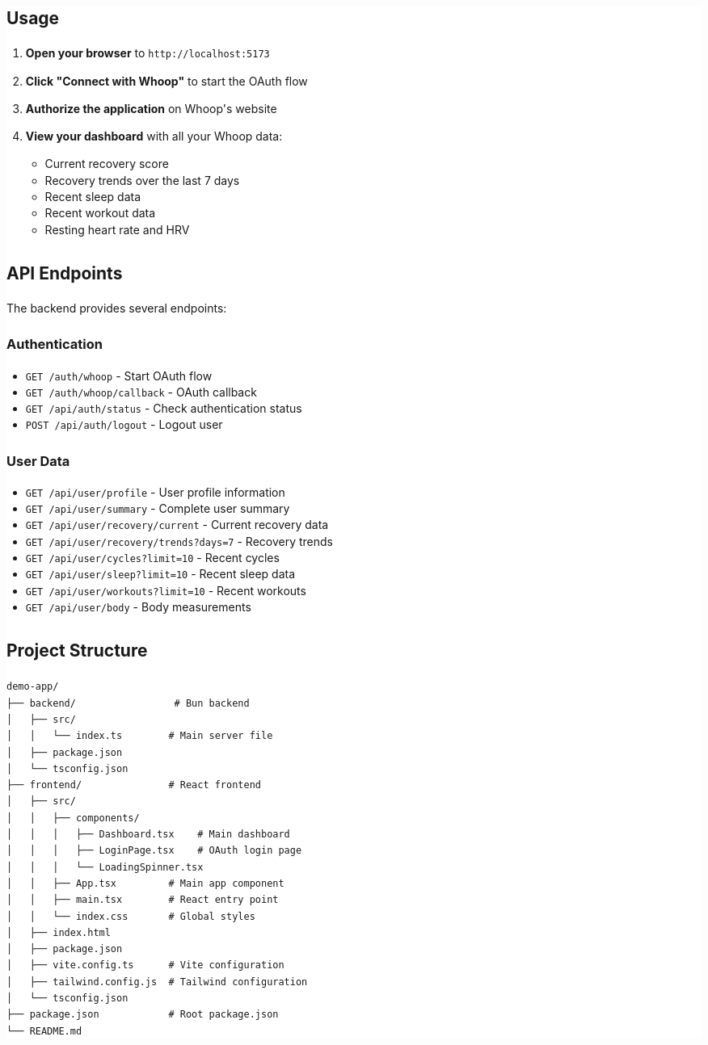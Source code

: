 ## Usage

1. **Open your browser** to `http://localhost:5173`

2. **Click "Connect with Whoop"** to start the OAuth flow

3. **Authorize the application** on Whoop's website

4. **View your dashboard** with all your Whoop data:
   - Current recovery score
   - Recovery trends over the last 7 days
   - Recent sleep data
   - Recent workout data
   - Resting heart rate and HRV

## API Endpoints

The backend provides several endpoints:

### Authentication
- `GET /auth/whoop` - Start OAuth flow
- `GET /auth/whoop/callback` - OAuth callback
- `GET /api/auth/status` - Check authentication status
- `POST /api/auth/logout` - Logout user

### User Data
- `GET /api/user/profile` - User profile information
- `GET /api/user/summary` - Complete user summary
- `GET /api/user/recovery/current` - Current recovery data
- `GET /api/user/recovery/trends?days=7` - Recovery trends
- `GET /api/user/cycles?limit=10` - Recent cycles
- `GET /api/user/sleep?limit=10` - Recent sleep data
- `GET /api/user/workouts?limit=10` - Recent workouts
- `GET /api/user/body` - Body measurements

## Project Structure

```
demo-app/
├── backend/                 # Bun backend
│   ├── src/
│   │   └── index.ts        # Main server file
│   ├── package.json
│   └── tsconfig.json
├── frontend/               # React frontend
│   ├── src/
│   │   ├── components/
│   │   │   ├── Dashboard.tsx    # Main dashboard
│   │   │   ├── LoginPage.tsx    # OAuth login page
│   │   │   └── LoadingSpinner.tsx
│   │   ├── App.tsx         # Main app component
│   │   ├── main.tsx        # React entry point
│   │   └── index.css       # Global styles
│   ├── index.html
│   ├── package.json
│   ├── vite.config.ts      # Vite configuration
│   ├── tailwind.config.js  # Tailwind configuration
│   └── tsconfig.json
├── package.json            # Root package.json
└── README.md
```

